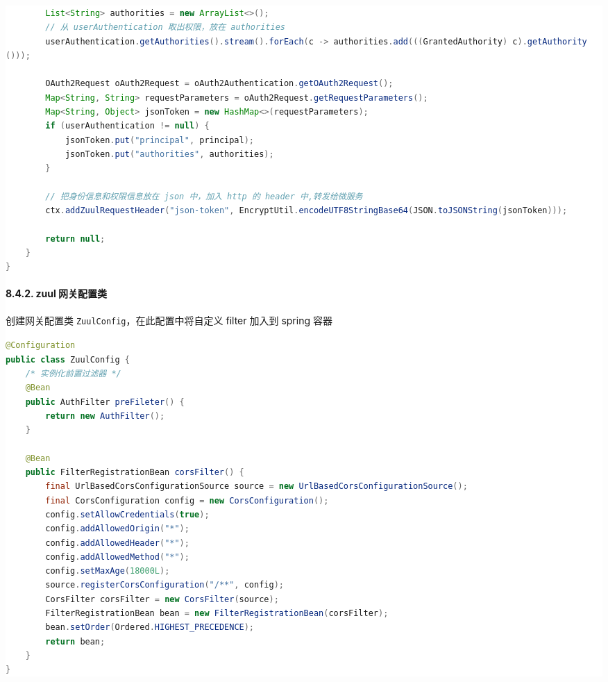 ```java
        List<String> authorities = new ArrayList<>();
        // 从 userAuthentication 取出权限，放在 authorities
        userAuthentication.getAuthorities().stream().forEach(c -> authorities.add(((GrantedAuthority) c).getAuthority()));

        OAuth2Request oAuth2Request = oAuth2Authentication.getOAuth2Request();
        Map<String, String> requestParameters = oAuth2Request.getRequestParameters();
        Map<String, Object> jsonToken = new HashMap<>(requestParameters);
        if (userAuthentication != null) {
            jsonToken.put("principal", principal);
            jsonToken.put("authorities", authorities);
        }

        // 把身份信息和权限信息放在 json 中，加入 http 的 header 中,转发给微服务
        ctx.addZuulRequestHeader("json-token", EncryptUtil.encodeUTF8StringBase64(JSON.toJSONString(jsonToken)));

        return null;
    }
}
```

#### 8.4.2. zuul 网关配置类

创建网关配置类 `ZuulConfig`，在此配置中将自定义 filter 加入到 spring 容器

```java
@Configuration
public class ZuulConfig {
    /* 实例化前置过滤器 */
    @Bean
    public AuthFilter preFileter() {
        return new AuthFilter();
    }

    @Bean
    public FilterRegistrationBean corsFilter() {
        final UrlBasedCorsConfigurationSource source = new UrlBasedCorsConfigurationSource();
        final CorsConfiguration config = new CorsConfiguration();
        config.setAllowCredentials(true);
        config.addAllowedOrigin("*");
        config.addAllowedHeader("*");
        config.addAllowedMethod("*");
        config.setMaxAge(18000L);
        source.registerCorsConfiguration("/**", config);
        CorsFilter corsFilter = new CorsFilter(source);
        FilterRegistrationBean bean = new FilterRegistrationBean(corsFilter);
        bean.setOrder(Ordered.HIGHEST_PRECEDENCE);
        return bean;
    }
}
```
